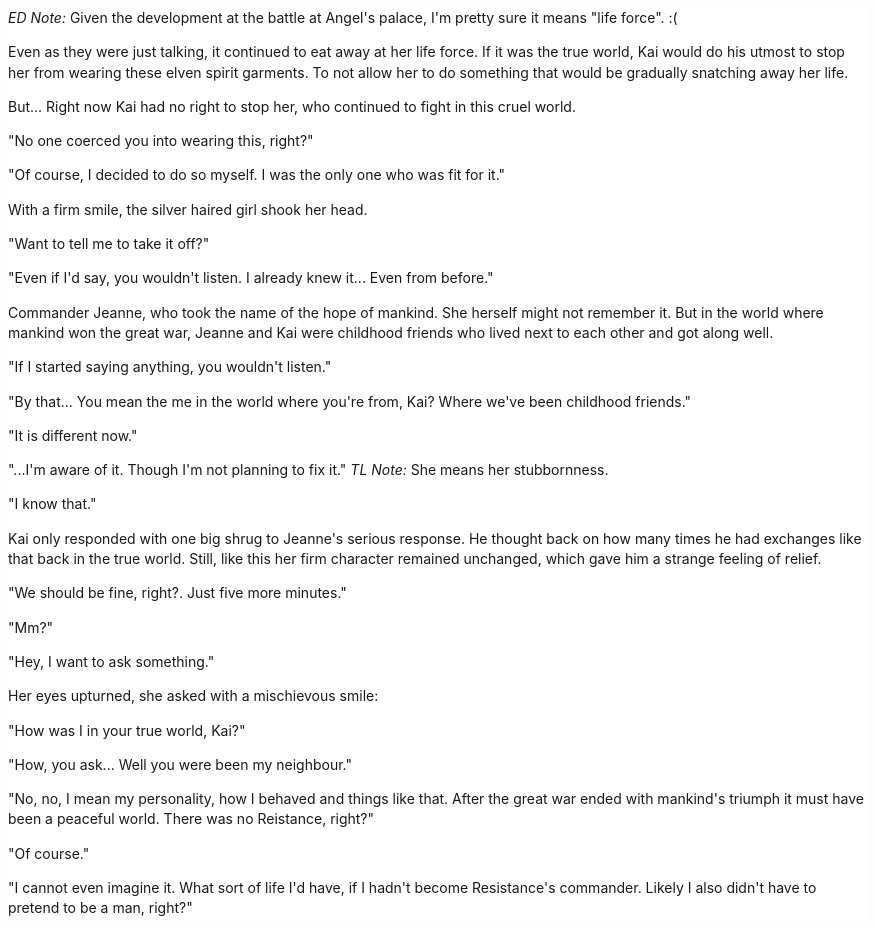 _ED Note:_ Given the development at the battle at Angel's palace, I'm pretty sure it means "life force". :(

Even as they were just talking, it continued to eat away at her life force.
If it was the true world, Kai would do his utmost to stop her from wearing these elven spirit garments.
To not allow her to do something that would be gradually snatching away her life.

But...
Right now Kai had no right to stop her, who continued to fight in this cruel world.

"No one coerced you into wearing this, right?"

"Of course, I decided to do so myself.
I was the only one who was fit for it."

With a firm smile, the silver haired girl shook her head.

"Want to tell me to take it off?"

"Even if I'd say, you wouldn't listen. I already knew it... Even from before."

Commander Jeanne, who took the name of the hope of mankind.
She herself might not remember it.
But in the world where mankind won the great war, Jeanne and Kai were childhood friends who lived next to each other and got along well.

"If I started saying anything, you wouldn't listen."

"By that... You mean the me in the world where you're from, Kai?
Where we've been childhood friends."

"It is different now."

"...I'm aware of it. Though I'm not planning to fix it." _TL Note:_ She means her stubbornness.

"I know that."

Kai only responded with one big shrug to Jeanne's serious response.
He thought back on how many times he had exchanges like that back in the true world.
Still, like this her firm character remained unchanged, which gave him a strange feeling of relief.

"We should be fine, right?. Just five more minutes."

"Mm?"

"Hey, I want to ask something."

Her eyes upturned, she asked with a mischievous smile:

"How was I in your true world, Kai?"

"How, you ask... Well you were been my neighbour."

"No, no, I mean my personality, how I behaved and things like that.
After the great war ended with mankind's triumph it must have been a peaceful world.
There was no Reistance, right?"

"Of course."

"I cannot even imagine it.
What sort of life I'd have, if I hadn't become Resistance's commander.
Likely I also didn't have to pretend to be a man, right?"
